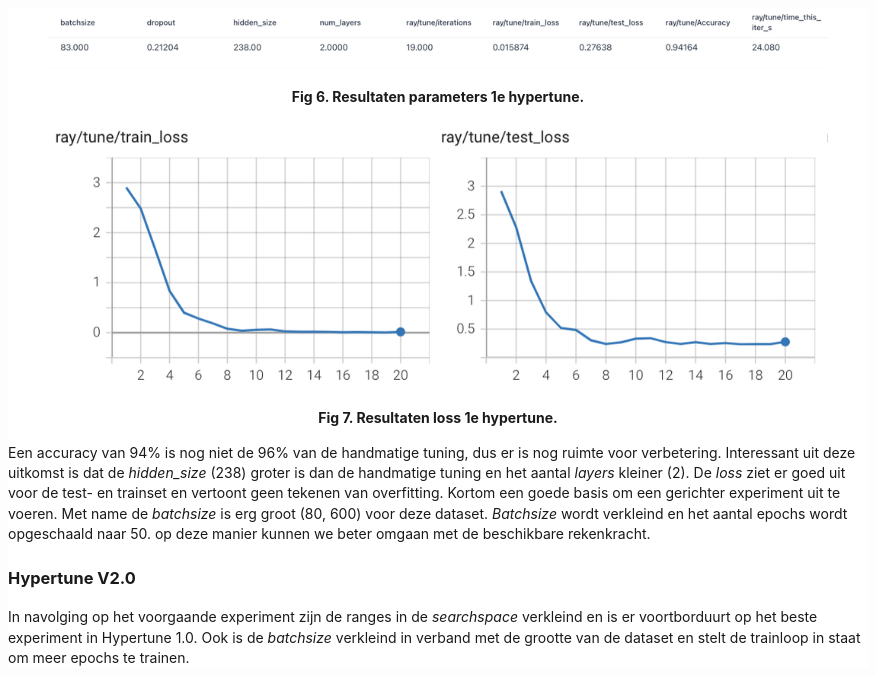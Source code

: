 <figure>
  <p align = "center">
    <img src="img/Results_v1.0.png" style="width:100%">
    <figcaption align="center">
      <b> Fig 6. Resultaten parameters 1e hypertune.</b>
    </figcaption>
  </p>
</figure>

<figure>
  <p align = "center">
    <img src="img/Loss_v1.0.png" style="width:100%">
    <figcaption align="center">
      <b> Fig 7. Resultaten loss 1e hypertune.</b>
    </figcaption>
  </p>
</figure>




Een accuracy van 94% is nog niet de 96% van de handmatige tuning, dus er is nog ruimte voor verbetering. Interessant uit deze uitkomst is dat de *hidden_size* (238) groter is dan de handmatige tuning en het aantal *layers* kleiner (2). De *loss* ziet er goed uit voor de test- en trainset en vertoont geen tekenen van overfitting. Kortom een goede basis om een gerichter experiment uit te voeren. Met name de *batchsize* is erg groot (80, 600) voor deze dataset. *Batchsize* wordt verkleind en het aantal epochs wordt opgeschaald naar 50. op deze manier kunnen we beter omgaan met de beschikbare rekenkracht.

### Hypertune V2.0
In navolging op het voorgaande experiment zijn de ranges in de *searchspace* verkleind en is er voortborduurt op het beste experiment in Hypertune 1.0. Ook is de *batchsize* verkleind in verband met de grootte van de dataset en stelt de trainloop in staat om meer epochs te trainen.
